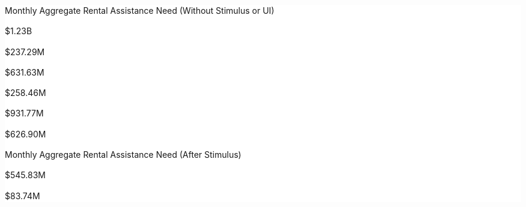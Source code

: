 <td class="gt_row gt_left">

Monthly Aggregate Rental Assistance Need (Without Stimulus or UI)

</td>

<td class="gt_row gt_right">

$1.23B

</td>

<td class="gt_row gt_right">

$237.29M

</td>

<td class="gt_row gt_right">

$631.63M

</td>

<td class="gt_row gt_right">

$258.46M

</td>

<td class="gt_row gt_right">

$931.77M

</td>

<td class="gt_row gt_right">

$626.90M

</td>

</tr>

<tr>

<td class="gt_row gt_left">

Monthly Aggregate Rental Assistance Need (After Stimulus)

</td>

<td class="gt_row gt_right">

$545.83M

</td>

<td class="gt_row gt_right">

$83.74M

</td>

<td class="gt_row gt_right">
